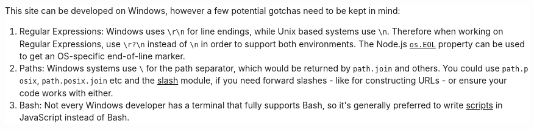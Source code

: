 This site can be developed on Windows, however a few potential gotchas need to be kept in mind:

1. Regular Expressions: Windows uses `\r\n` for line endings, while Unix based systems use `\n`. Therefore when working on Regular Expressions, use `\r?\n` instead of `\n` in order to support both environments. The Node.js [`os.EOL`](https://nodejs.org/api/os.html#os_os_eol) property can be used to get an OS-specific end-of-line marker.
1. Paths: Windows systems use `\` for the path separator, which would be returned by `path.join` and others. You could use `path.posix`, `path.posix.join` etc and the [slash](https://ghub.io/slash) module, if you need forward slashes - like for constructing URLs - or ensure your code works with either.
1. Bash: Not every Windows developer has a terminal that fully supports Bash, so it's generally preferred to write [scripts](/script) in JavaScript instead of Bash.
